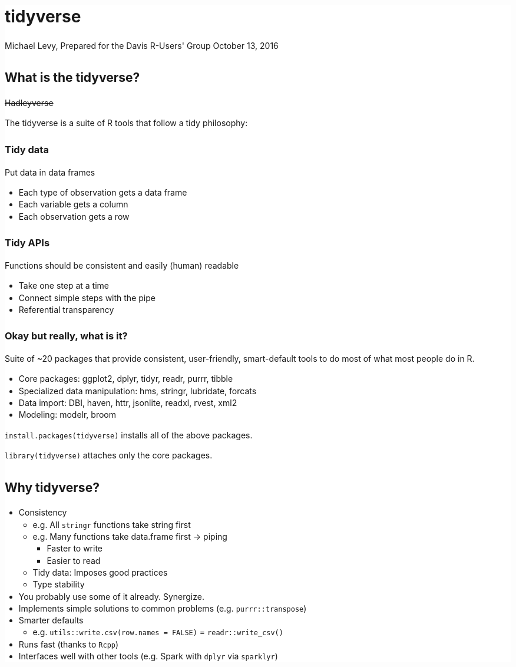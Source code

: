 tidyverse
================
Michael Levy, Prepared for the Davis R-Users' Group
October 13, 2016

What is the tidyverse?
----------------------

~~Hadleyverse~~

The tidyverse is a suite of R tools that follow a tidy philosophy:

### Tidy data

Put data in data frames

-   Each type of observation gets a data frame
-   Each variable gets a column
-   Each observation gets a row

### Tidy APIs

Functions should be consistent and easily (human) readable

-   Take one step at a time
-   Connect simple steps with the pipe
-   Referential transparency

### Okay but really, what is it?

Suite of ~20 packages that provide consistent, user-friendly, smart-default tools to do most of what most people do in R.

-   Core packages: ggplot2, dplyr, tidyr, readr, purrr, tibble
-   Specialized data manipulation: hms, stringr, lubridate, forcats
-   Data import: DBI, haven, httr, jsonlite, readxl, rvest, xml2
-   Modeling: modelr, broom

`install.packages(tidyverse)` installs all of the above packages.

`library(tidyverse)` attaches only the core packages.

Why tidyverse?
--------------

-   Consistency
    -   e.g. All `stringr` functions take string first
    -   e.g. Many functions take data.frame first -&gt; piping
        -   Faster to write
        -   Easier to read
    -   Tidy data: Imposes good practices
    -   Type stability
-   You probably use some of it already. Synergize.
-   Implements simple solutions to common problems (e.g. `purrr::transpose`)
-   Smarter defaults
    -   e.g. `utils::write.csv(row.names = FALSE)` = `readr::write_csv()`
-   Runs fast (thanks to `Rcpp`)
-   Interfaces well with other tools (e.g. Spark with `dplyr` via `sparklyr`)
